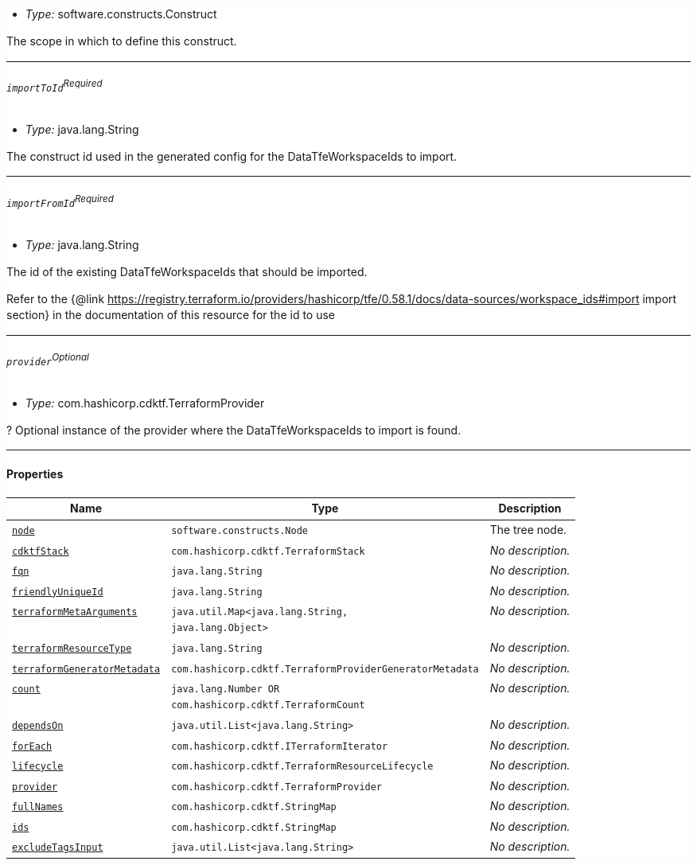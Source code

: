 - *Type:* software.constructs.Construct

The scope in which to define this construct.

---

###### `importToId`<sup>Required</sup> <a name="importToId" id="@cdktf/provider-tfe.dataTfeWorkspaceIds.DataTfeWorkspaceIds.generateConfigForImport.parameter.importToId"></a>

- *Type:* java.lang.String

The construct id used in the generated config for the DataTfeWorkspaceIds to import.

---

###### `importFromId`<sup>Required</sup> <a name="importFromId" id="@cdktf/provider-tfe.dataTfeWorkspaceIds.DataTfeWorkspaceIds.generateConfigForImport.parameter.importFromId"></a>

- *Type:* java.lang.String

The id of the existing DataTfeWorkspaceIds that should be imported.

Refer to the {@link https://registry.terraform.io/providers/hashicorp/tfe/0.58.1/docs/data-sources/workspace_ids#import import section} in the documentation of this resource for the id to use

---

###### `provider`<sup>Optional</sup> <a name="provider" id="@cdktf/provider-tfe.dataTfeWorkspaceIds.DataTfeWorkspaceIds.generateConfigForImport.parameter.provider"></a>

- *Type:* com.hashicorp.cdktf.TerraformProvider

? Optional instance of the provider where the DataTfeWorkspaceIds to import is found.

---

#### Properties <a name="Properties" id="Properties"></a>

| **Name** | **Type** | **Description** |
| --- | --- | --- |
| <code><a href="#@cdktf/provider-tfe.dataTfeWorkspaceIds.DataTfeWorkspaceIds.property.node">node</a></code> | <code>software.constructs.Node</code> | The tree node. |
| <code><a href="#@cdktf/provider-tfe.dataTfeWorkspaceIds.DataTfeWorkspaceIds.property.cdktfStack">cdktfStack</a></code> | <code>com.hashicorp.cdktf.TerraformStack</code> | *No description.* |
| <code><a href="#@cdktf/provider-tfe.dataTfeWorkspaceIds.DataTfeWorkspaceIds.property.fqn">fqn</a></code> | <code>java.lang.String</code> | *No description.* |
| <code><a href="#@cdktf/provider-tfe.dataTfeWorkspaceIds.DataTfeWorkspaceIds.property.friendlyUniqueId">friendlyUniqueId</a></code> | <code>java.lang.String</code> | *No description.* |
| <code><a href="#@cdktf/provider-tfe.dataTfeWorkspaceIds.DataTfeWorkspaceIds.property.terraformMetaArguments">terraformMetaArguments</a></code> | <code>java.util.Map<java.lang.String, java.lang.Object></code> | *No description.* |
| <code><a href="#@cdktf/provider-tfe.dataTfeWorkspaceIds.DataTfeWorkspaceIds.property.terraformResourceType">terraformResourceType</a></code> | <code>java.lang.String</code> | *No description.* |
| <code><a href="#@cdktf/provider-tfe.dataTfeWorkspaceIds.DataTfeWorkspaceIds.property.terraformGeneratorMetadata">terraformGeneratorMetadata</a></code> | <code>com.hashicorp.cdktf.TerraformProviderGeneratorMetadata</code> | *No description.* |
| <code><a href="#@cdktf/provider-tfe.dataTfeWorkspaceIds.DataTfeWorkspaceIds.property.count">count</a></code> | <code>java.lang.Number OR com.hashicorp.cdktf.TerraformCount</code> | *No description.* |
| <code><a href="#@cdktf/provider-tfe.dataTfeWorkspaceIds.DataTfeWorkspaceIds.property.dependsOn">dependsOn</a></code> | <code>java.util.List<java.lang.String></code> | *No description.* |
| <code><a href="#@cdktf/provider-tfe.dataTfeWorkspaceIds.DataTfeWorkspaceIds.property.forEach">forEach</a></code> | <code>com.hashicorp.cdktf.ITerraformIterator</code> | *No description.* |
| <code><a href="#@cdktf/provider-tfe.dataTfeWorkspaceIds.DataTfeWorkspaceIds.property.lifecycle">lifecycle</a></code> | <code>com.hashicorp.cdktf.TerraformResourceLifecycle</code> | *No description.* |
| <code><a href="#@cdktf/provider-tfe.dataTfeWorkspaceIds.DataTfeWorkspaceIds.property.provider">provider</a></code> | <code>com.hashicorp.cdktf.TerraformProvider</code> | *No description.* |
| <code><a href="#@cdktf/provider-tfe.dataTfeWorkspaceIds.DataTfeWorkspaceIds.property.fullNames">fullNames</a></code> | <code>com.hashicorp.cdktf.StringMap</code> | *No description.* |
| <code><a href="#@cdktf/provider-tfe.dataTfeWorkspaceIds.DataTfeWorkspaceIds.property.ids">ids</a></code> | <code>com.hashicorp.cdktf.StringMap</code> | *No description.* |
| <code><a href="#@cdktf/provider-tfe.dataTfeWorkspaceIds.DataTfeWorkspaceIds.property.excludeTagsInput">excludeTagsInput</a></code> | <code>java.util.List<java.lang.String></code> | *No description.* |